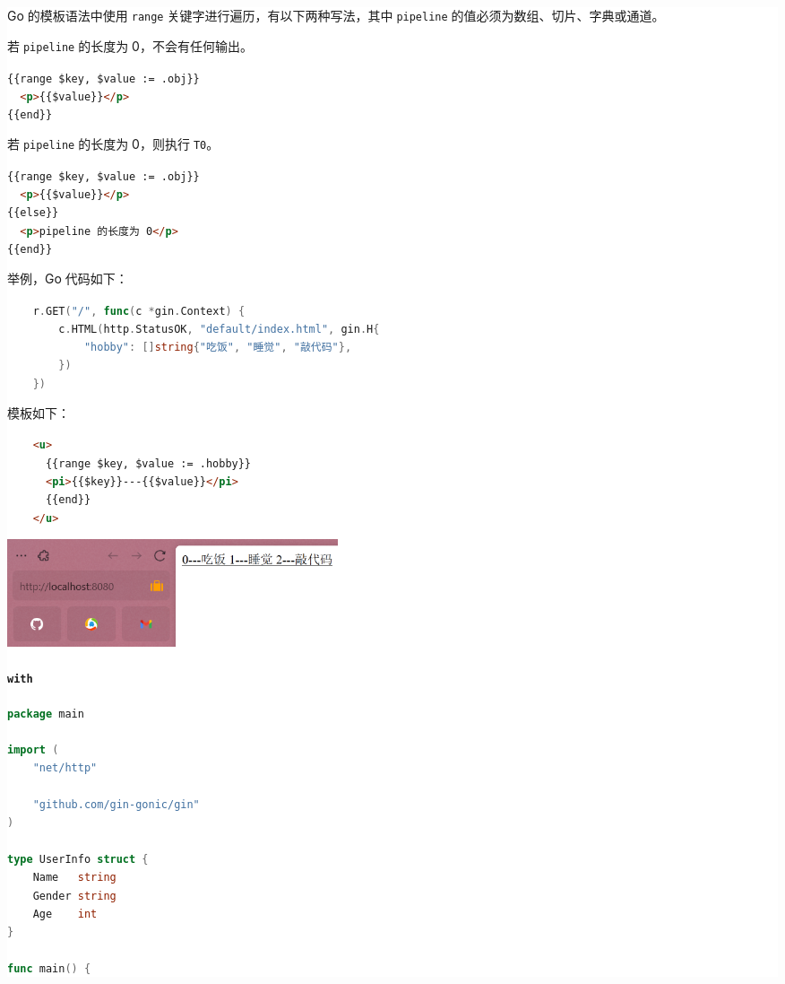 Go 的模板语法中使用 `range` 关键字进行遍历，有以下两种写法，其中 `pipeline` 的值必须为数组、切片、字典或通道。

若 `pipeline` 的长度为 0，不会有任何输出。

```html
{{range $key, $value := .obj}}
  <p>{{$value}}</p>
{{end}}
```

若 `pipeline` 的长度为 0，则执行 `T0`。

```html
{{range $key, $value := .obj}}
  <p>{{$value}}</p>
{{else}}
  <p>pipeline 的长度为 0</p>
{{end}}
```

举例，Go 代码如下：

```go
	r.GET("/", func(c *gin.Context) {
		c.HTML(http.StatusOK, "default/index.html", gin.H{
			"hobby": []string{"吃饭", "睡觉", "敲代码"},
		})
	})
```

模板如下：

```html
    <u>
      {{range $key, $value := .hobby}}
      <pi>{{$key}}---{{$value}}</pi>
      {{end}}
    </u>
```

<img src="../../images/image-202510171958.webp" style="zoom: 67%;" />

#### `with`

```go
package main

import (
	"net/http"

	"github.com/gin-gonic/gin"
)

type UserInfo struct {
	Name   string
	Gender string
	Age    int
}

func main() {
```